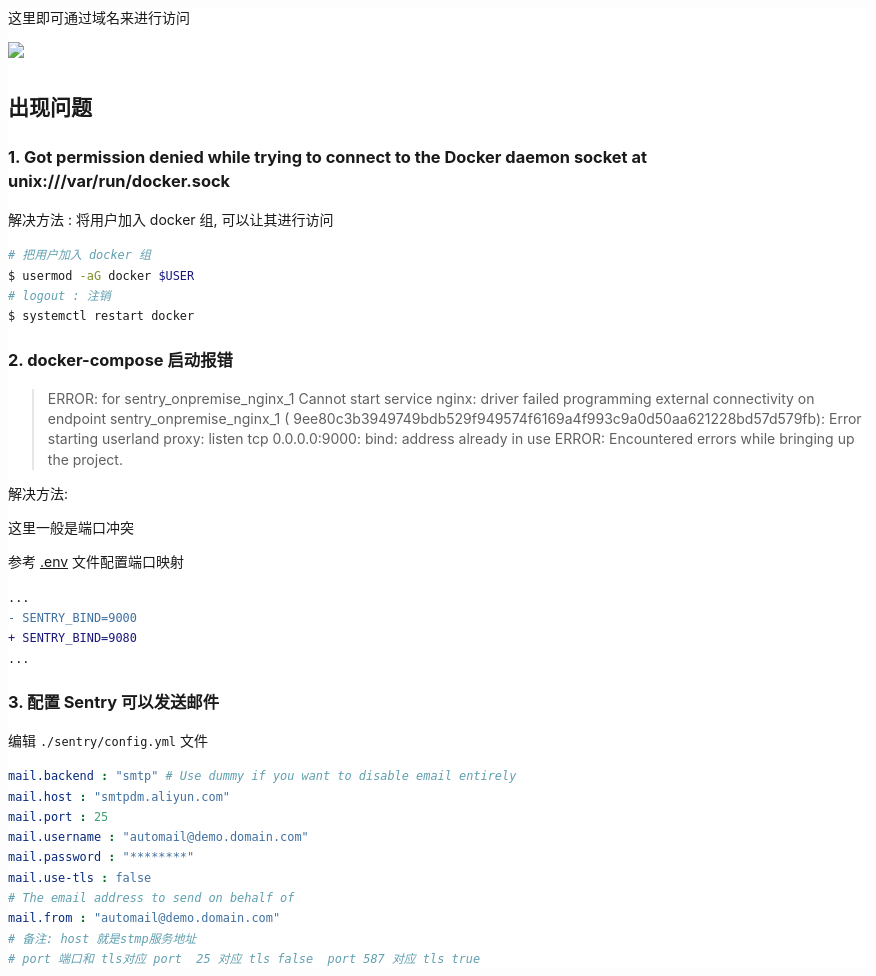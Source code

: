 
这里即可通过域名来进行访问

![](https://file.wulicode.com/note/2021/10-23/11-27-33337.png#id=gApK6&originHeight=629&originWidth=1020&originalType=binary&ratio=1&rotation=0&showTitle=false&status=done&style=none&title=)

## 出现问题

### 1. Got permission denied while trying to connect to the Docker daemon socket at unix:///var/run/docker.sock

解决方法 : 将用户加入 docker 组, 可以让其进行访问

```bash
# 把用户加入 docker 组
$ usermod -aG docker $USER
# logout : 注销
$ systemctl restart docker
```

### 2. docker-compose 启动报错

> ERROR: for sentry_onpremise_nginx_1 Cannot start service nginx: driver failed programming external connectivity on endpoint sentry_onpremise_nginx_1 (
> 9ee80c3b3949749bdb529f949574f6169a4f993c9a0d50aa621228bd57d579fb): Error starting userland proxy: listen tcp 0.0.0.0:9000: bind: address already in use
> ERROR: Encountered errors while bringing up the project.

解决方法:

这里一般是端口冲突

参考 [.env](https://github.com/getsentry/onpremise/blob/master/.env) 文件配置端口映射

```diff
...
- SENTRY_BIND=9000
+ SENTRY_BIND=9080
...
```

### 3. 配置 Sentry 可以发送邮件

编辑 `./sentry/config.yml` 文件

```yaml
mail.backend : "smtp" # Use dummy if you want to disable email entirely
mail.host : "smtpdm.aliyun.com"
mail.port : 25
mail.username : "automail@demo.domain.com"
mail.password : "********"
mail.use-tls : false
# The email address to send on behalf of
mail.from : "automail@demo.domain.com"
# 备注: host 就是stmp服务地址
# port 端口和 tls对应 port  25 对应 tls false  port 587 对应 tls true
```
